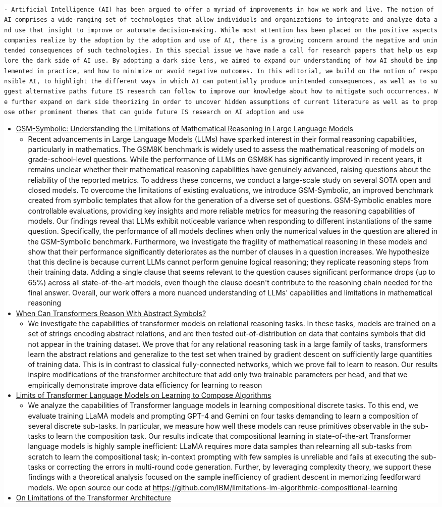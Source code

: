 	- Artificial Intelligence (AI) has been argued to offer a myriad of improvements in how we work and live. The notion of AI comprises a wide-ranging set of technologies that allow individuals and organizations to integrate and analyze data and use that insight to improve or automate decision-making. While most attention has been placed on the positive aspects companies realize by the adoption by the adoption and use of AI, there is a growing concern around the negative and unintended consequences of such technologies. In this special issue we have made a call for research papers that help us explore the dark side of AI use. By adopting a dark side lens, we aimed to expand our understanding of how AI should be implemented in practice, and how to minimize or avoid negative outcomes. In this editorial, we build on the notion of responsible AI, to highlight the different ways in which AI can potentially produce unintended consequences, as well as to suggest alternative paths future IS research can follow to improve our knowledge about how to mitigate such occurrences. We further expand on dark side theorizing in order to uncover hidden assumptions of current literature as well as to propose other prominent themes that can guide future IS research on AI adoption and use
- [GSM-Symbolic: Understanding the Limitations of Mathematical Reasoning in Large Language Models](https://machinelearning.apple.com/research/gsm-symbolic)
	- Recent advancements in Large Language Models (LLMs) have sparked interest in their formal reasoning capabilities, particularly in mathematics. The GSM8K benchmark is widely used to assess the mathematical reasoning of models on grade-school-level questions. While the performance of LLMs on GSM8K has significantly improved in recent years, it remains unclear whether their mathematical reasoning capabilities have genuinely advanced, raising questions about the reliability of the reported metrics. To address these concerns, we conduct a large-scale study on several SOTA open and closed models. To overcome the limitations of existing evaluations, we introduce GSM-Symbolic, an improved benchmark created from symbolic templates that allow for the generation of a diverse set of questions. GSM-Symbolic enables more controllable evaluations, providing key insights and more reliable metrics for measuring the reasoning capabilities of models. Our findings reveal that LLMs exhibit noticeable variance when responding to different instantiations of the same question. Specifically, the performance of all models declines when only the numerical values in the question are altered in the GSM-Symbolic benchmark. Furthermore, we investigate the fragility of mathematical reasoning in these models and show that their performance significantly deteriorates as the number of clauses in a question increases. We hypothesize that this decline is because current LLMs cannot perform genuine logical reasoning; they replicate reasoning steps from their training data. Adding a single clause that seems relevant to the question causes significant performance drops (up to 65%) across all state-of-the-art models, even though the clause doesn't contribute to the reasoning chain needed for the final answer. Overall, our work offers a more nuanced understanding of LLMs' capabilities and limitations in mathematical reasoning
- [When Can Transformers Reason With Abstract Symbols?](https://machinelearning.apple.com/research/transformers-reason-abstract-symbols)
	- We investigate the capabilities of transformer models on relational reasoning tasks. In these tasks, models are trained on a set of strings encoding abstract relations, and are then tested out-of-distribution on data that contains symbols that did not appear in the training dataset. We prove that for any relational reasoning task in a large family of tasks, transformers learn the abstract relations and generalize to the test set when trained by gradient descent on sufficiently large quantities of training data. This is in contrast to classical fully-connected networks, which we prove fail to learn to reason. Our results inspire modifications of the transformer architecture that add only two trainable parameters per head, and that we empirically demonstrate improve data efficiency for learning to reason
- [Limits of Transformer Language Models on Learning to Compose Algorithms](https://www.semanticscholar.org/paper/Limits-of-Transformer-Language-Models-on-Learning-Thomm-Camposampiero/9d3815b098f318d704ad2b69bbf88f5acabd121b)
	- We analyze the capabilities of Transformer language models in learning compositional discrete tasks. To this end, we evaluate training LLaMA models and prompting GPT-4 and Gemini on four tasks demanding to learn a composition of several discrete sub-tasks. In particular, we measure how well these models can reuse primitives observable in the sub-tasks to learn the composition task. Our results indicate that compositional learning in state-of-the-art Transformer language models is highly sample inefficient: LLaMA requires more data samples than relearning all sub-tasks from scratch to learn the compositional task; in-context prompting with few samples is unreliable and fails at executing the sub-tasks or correcting the errors in multi-round code generation. Further, by leveraging complexity theory, we support these findings with a theoretical analysis focused on the sample inefficiency of gradient descent in memorizing feedforward models. We open source our code at https://github.com/IBM/limitations-lm-algorithmic-compositional-learning
- [On Limitations of the Transformer Architecture](https://www.semanticscholar.org/paper/On-Limitations-of-the-Transformer-Architecture-Peng-Narayanan/bbe0e4cc9b052e960362fdc18b6805043b81ca6b)
